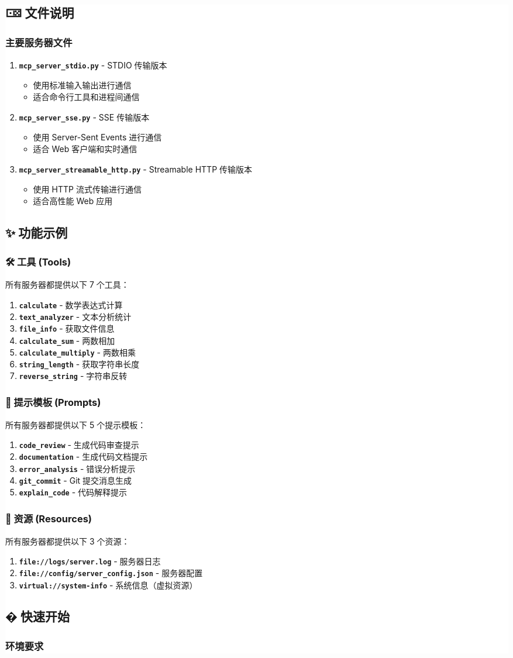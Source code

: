 ## 🀽 文件说明

### 主要服务器文件

1. **`mcp_server_stdio.py`** - STDIO 传输版本

   - 使用标准输入输出进行通信
   - 适合命令行工具和进程间通信

2. **`mcp_server_sse.py`** - SSE 传输版本

   - 使用 Server-Sent Events 进行通信
   - 适合 Web 客户端和实时通信

3. **`mcp_server_streamable_http.py`** - Streamable HTTP 传输版本

   - 使用 HTTP 流式传输进行通信
   - 适合高性能 Web 应用

## ✨ 功能示例

### 🛠️ 工具 (Tools)

所有服务器都提供以下 7 个工具：

1. **`calculate`** - 数学表达式计算
2. **`text_analyzer`** - 文本分析统计
3. **`file_info`** - 获取文件信息
4. **`calculate_sum`** - 两数相加
5. **`calculate_multiply`** - 两数相乘
6. **`string_length`** - 获取字符串长度
7. **`reverse_string`** - 字符串反转

### 📝 提示模板 (Prompts)

所有服务器都提供以下 5 个提示模板：

1. **`code_review`** - 生成代码审查提示
2. **`documentation`** - 生成代码文档提示
3. **`error_analysis`** - 错误分析提示
4. **`git_commit`** - Git 提交消息生成
5. **`explain_code`** - 代码解释提示

### 📂 资源 (Resources)

所有服务器都提供以下 3 个资源：

1. **`file://logs/server.log`** - 服务器日志
2. **`file://config/server_config.json`** - 服务器配置
3. **`virtual://system-info`** - 系统信息（虚拟资源）

## � 快速开始

### 环境要求
